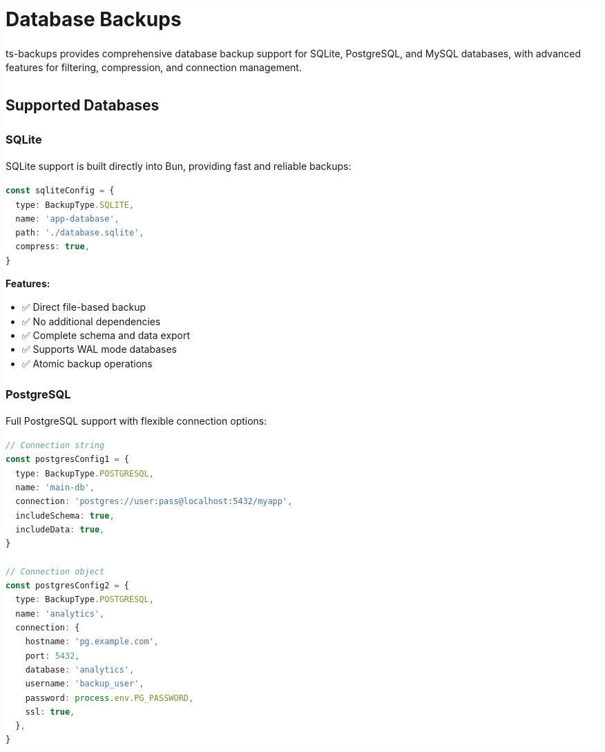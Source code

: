 # Database Backups

ts-backups provides comprehensive database backup support for SQLite, PostgreSQL, and MySQL databases, with advanced features for filtering, compression, and connection management.

## Supported Databases

### SQLite

SQLite support is built directly into Bun, providing fast and reliable backups:

```ts
const sqliteConfig = {
  type: BackupType.SQLITE,
  name: 'app-database',
  path: './database.sqlite',
  compress: true,
}
```

**Features:**
- ✅ Direct file-based backup
- ✅ No additional dependencies
- ✅ Complete schema and data export
- ✅ Supports WAL mode databases
- ✅ Atomic backup operations

### PostgreSQL

Full PostgreSQL support with flexible connection options:

```ts
// Connection string
const postgresConfig1 = {
  type: BackupType.POSTGRESQL,
  name: 'main-db',
  connection: 'postgres://user:pass@localhost:5432/myapp',
  includeSchema: true,
  includeData: true,
}

// Connection object
const postgresConfig2 = {
  type: BackupType.POSTGRESQL,
  name: 'analytics',
  connection: {
    hostname: 'pg.example.com',
    port: 5432,
    database: 'analytics',
    username: 'backup_user',
    password: process.env.PG_PASSWORD,
    ssl: true,
  },
}
```
